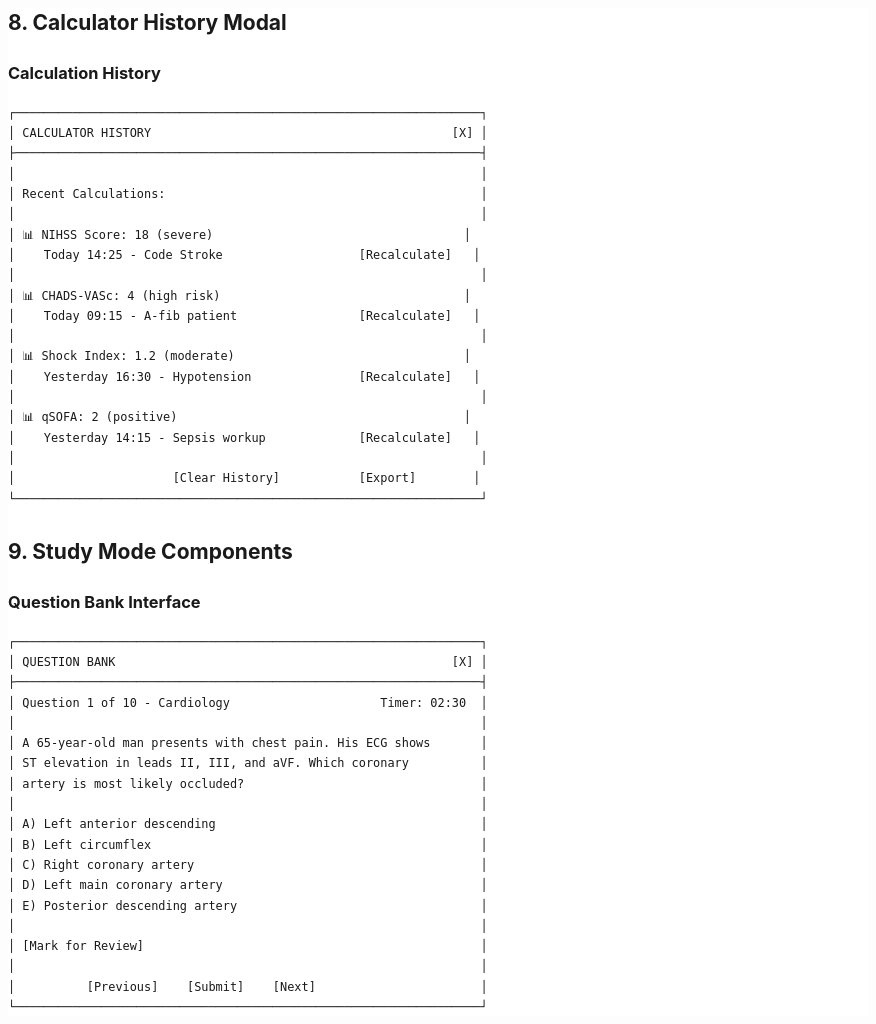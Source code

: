## 8. Calculator History Modal

### Calculation History

```
┌─────────────────────────────────────────────────────────────────┐
│ CALCULATOR HISTORY                                          [X] │
├─────────────────────────────────────────────────────────────────┤
│                                                                 │
│ Recent Calculations:                                            │
│                                                                 │
│ 📊 NIHSS Score: 18 (severe)                                   │
│    Today 14:25 - Code Stroke                   [Recalculate]   │
│                                                                 │
│ 📊 CHADS-VASc: 4 (high risk)                                  │
│    Today 09:15 - A-fib patient                 [Recalculate]   │
│                                                                 │
│ 📊 Shock Index: 1.2 (moderate)                                │
│    Yesterday 16:30 - Hypotension               [Recalculate]   │
│                                                                 │
│ 📊 qSOFA: 2 (positive)                                        │
│    Yesterday 14:15 - Sepsis workup             [Recalculate]   │
│                                                                 │
│                      [Clear History]           [Export]        │
└─────────────────────────────────────────────────────────────────┘
```

## 9. Study Mode Components

### Question Bank Interface

```
┌─────────────────────────────────────────────────────────────────┐
│ QUESTION BANK                                               [X] │
├─────────────────────────────────────────────────────────────────┤
│ Question 1 of 10 - Cardiology                     Timer: 02:30  │
│                                                                 │
│ A 65-year-old man presents with chest pain. His ECG shows       │
│ ST elevation in leads II, III, and aVF. Which coronary          │
│ artery is most likely occluded?                                 │
│                                                                 │
│ A) Left anterior descending                                     │
│ B) Left circumflex                                              │
│ C) Right coronary artery                                        │
│ D) Left main coronary artery                                    │
│ E) Posterior descending artery                                  │
│                                                                 │
│ [Mark for Review]                                               │
│                                                                 │
│          [Previous]    [Submit]    [Next]                       │
└─────────────────────────────────────────────────────────────────┘
```

